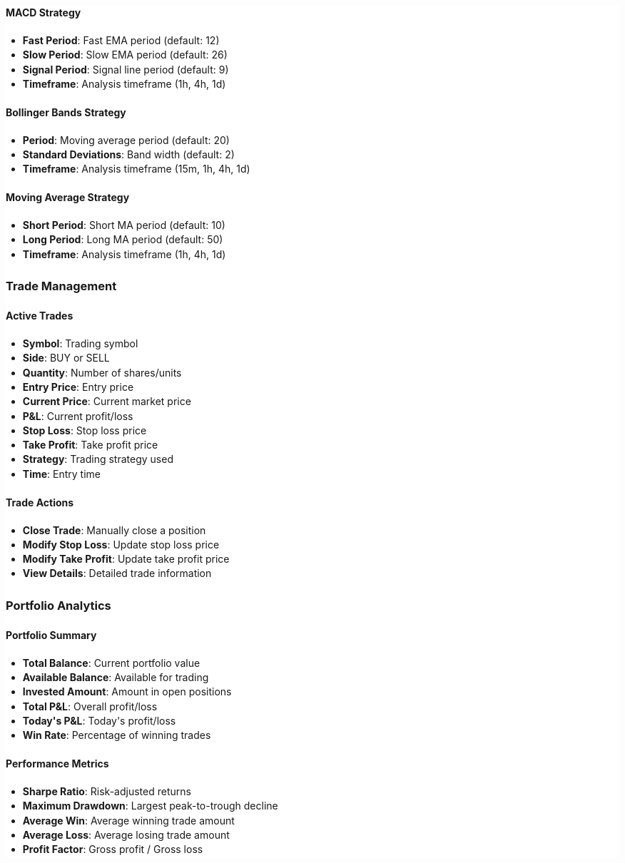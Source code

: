 #### MACD Strategy
- **Fast Period**: Fast EMA period (default: 12)
- **Slow Period**: Slow EMA period (default: 26)
- **Signal Period**: Signal line period (default: 9)
- **Timeframe**: Analysis timeframe (1h, 4h, 1d)

#### Bollinger Bands Strategy
- **Period**: Moving average period (default: 20)
- **Standard Deviations**: Band width (default: 2)
- **Timeframe**: Analysis timeframe (15m, 1h, 4h, 1d)

#### Moving Average Strategy
- **Short Period**: Short MA period (default: 10)
- **Long Period**: Long MA period (default: 50)
- **Timeframe**: Analysis timeframe (1h, 4h, 1d)

### Trade Management

#### Active Trades
- **Symbol**: Trading symbol
- **Side**: BUY or SELL
- **Quantity**: Number of shares/units
- **Entry Price**: Entry price
- **Current Price**: Current market price
- **P&L**: Current profit/loss
- **Stop Loss**: Stop loss price
- **Take Profit**: Take profit price
- **Strategy**: Trading strategy used
- **Time**: Entry time

#### Trade Actions
- **Close Trade**: Manually close a position
- **Modify Stop Loss**: Update stop loss price
- **Modify Take Profit**: Update take profit price
- **View Details**: Detailed trade information

### Portfolio Analytics

#### Portfolio Summary
- **Total Balance**: Current portfolio value
- **Available Balance**: Available for trading
- **Invested Amount**: Amount in open positions
- **Total P&L**: Overall profit/loss
- **Today's P&L**: Today's profit/loss
- **Win Rate**: Percentage of winning trades

#### Performance Metrics
- **Sharpe Ratio**: Risk-adjusted returns
- **Maximum Drawdown**: Largest peak-to-trough decline
- **Average Win**: Average winning trade amount
- **Average Loss**: Average losing trade amount
- **Profit Factor**: Gross profit / Gross loss

